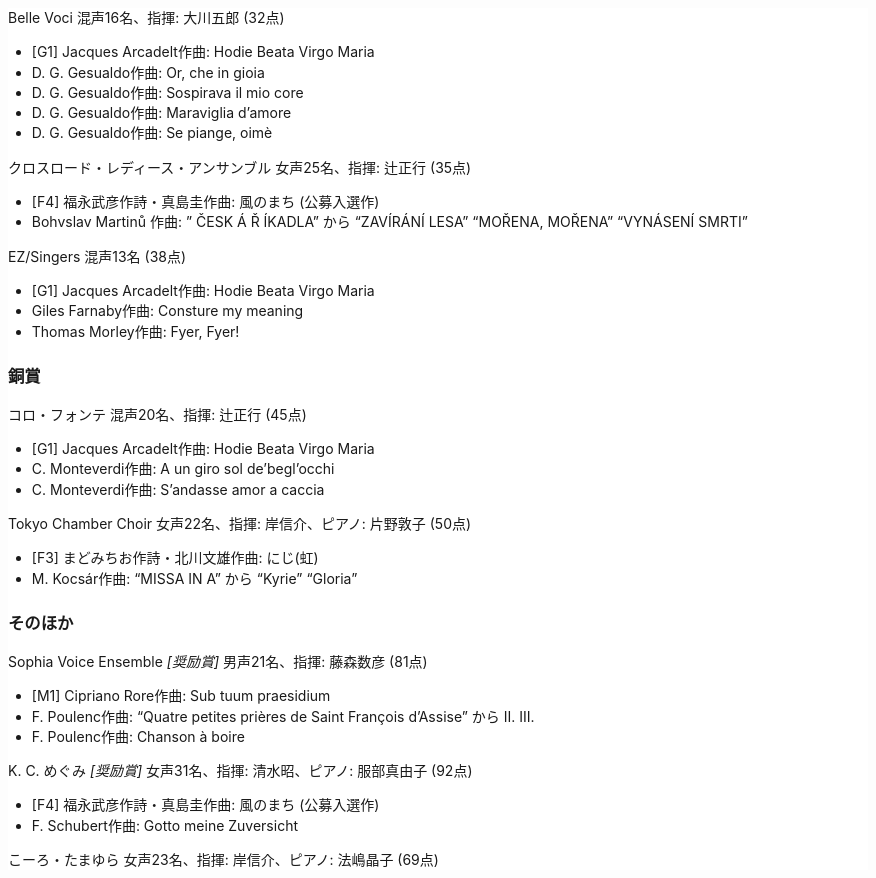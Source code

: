 <span class="choir-name">Belle Voci</span>
混声16名、指揮: 大川五郎 (32点)

-   \[G1\] Jacques Arcadelt作曲: Hodie Beata Virgo Maria
-   D. G. Gesualdo作曲: Or, che in gioia
-   D. G. Gesualdo作曲: Sospirava il mio core
-   D. G. Gesualdo作曲: Maraviglia d’amore
-   D. G. Gesualdo作曲: Se piange, oimè

<span class="choir-name">クロスロード・レディース・アンサンブル</span>
女声25名、指揮: 辻正行 (35点)

-   \[F4\] 福永武彦作詩・真島圭作曲: 風のまち (公募入選作)
-   Bohvslav Martinů 作曲: ” ČESK Á Ř ÍKADLA” から “ZAVÍRÁNÍ LESA” “MOŘENA,
    MOŘENA” “VYNÁSENÍ SMRTI”

<span class="choir-name">EZ/Singers</span>
混声13名 (38点)

-   \[G1\] Jacques Arcadelt作曲: Hodie Beata Virgo Maria
-   Giles Farnaby作曲: Consture my meaning
-   Thomas Morley作曲: Fyer, Fyer!

### 銅賞

<span class="choir-name">コロ・フォンテ</span>
混声20名、指揮: 辻正行 (45点)

-   \[G1\] Jacques Arcadelt作曲: Hodie Beata Virgo Maria
-   C. Monteverdi作曲: A un giro sol de’begl’occhi
-   C. Monteverdi作曲: S’andasse amor a caccia

<span class="choir-name">Tokyo Chamber Choir</span>
女声22名、指揮: 岸信介、ピアノ: 片野敦子 (50点)

-   \[F3\] まどみちお作詩・北川文雄作曲: にじ(虹)
-   M. Kocsár作曲: “MISSA IN A” から “Kyrie” “Gloria”

### そのほか

<span class="choir-name">Sophia Voice Ensemble</span> *\[奨励賞\]*
男声21名、指揮: 藤森数彦 (81点)

-   \[M1\] Cipriano Rore作曲: Sub tuum praesidium
-   F. Poulenc作曲: “Quatre petites prières de Saint François
    d’Assise” から Ⅱ. Ⅲ.
-   F. Poulenc作曲: Chanson à boire

<span class="choir-name">K. C. めぐみ</span> *\[奨励賞\]*
女声31名、指揮: 清水昭、ピアノ: 服部真由子 (92点)

-   \[F4\] 福永武彦作詩・真島圭作曲: 風のまち (公募入選作)
-   F. Schubert作曲: Gotto meine Zuversicht

<span class="choir-name">こーろ・たまゆら</span>
女声23名、指揮: 岸信介、ピアノ: 法嶋晶子 (69点)
